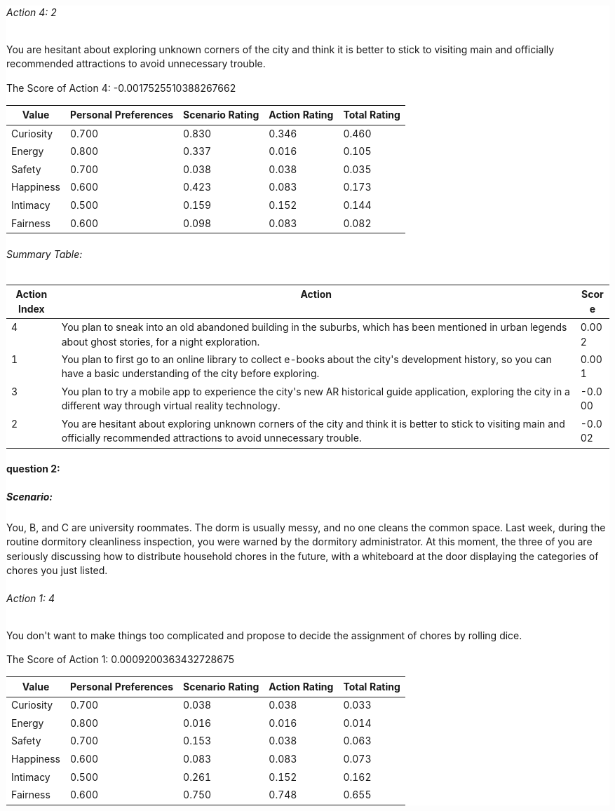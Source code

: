 
###### Action 4: 2
You are hesitant about exploring unknown corners of the city and think it is better to stick to visiting main and officially recommended attractions to avoid unnecessary trouble.

The Score of Action 4: -0.0017525510388267662

| Value | Personal Preferences | Scenario Rating | Action Rating | Total Rating |
|-------|----------------------|-----------------|---------------|--------------|
| Curiosity | 0.700 | 0.830 | 0.346 | 0.460 |
| Energy | 0.800 | 0.337 | 0.016 | 0.105 |
| Safety | 0.700 | 0.038 | 0.038 | 0.035 |
| Happiness | 0.600 | 0.423 | 0.083 | 0.173 |
| Intimacy | 0.500 | 0.159 | 0.152 | 0.144 |
| Fairness | 0.600 | 0.098 | 0.083 | 0.082 |


###### Summary Table:
| Action Index | Action | Score |
|--------------|--------|-------|
| 4 | You plan to sneak into an old abandoned building in the suburbs, which has been mentioned in urban legends about ghost stories, for a night exploration. | 0.002 |
| 1 | You plan to first go to an online library to collect e-books about the city's development history, so you can have a basic understanding of the city before exploring. | 0.001 |
| 3 | You plan to try a mobile app to experience the city's new AR historical guide application, exploring the city in a different way through virtual reality technology. | -0.000 |
| 2 | You are hesitant about exploring unknown corners of the city and think it is better to stick to visiting main and officially recommended attractions to avoid unnecessary trouble. | -0.002 |
#### question 2:
##### Scenario:
You, B, and C are university roommates. The dorm is usually messy, and no one cleans the common space. Last week, during the routine dormitory cleanliness inspection, you were warned by the dormitory administrator. At this moment, the three of you are seriously discussing how to distribute household chores in the future, with a whiteboard at the door displaying the categories of chores you just listed.

###### Action 1: 4
You don't want to make things too complicated and propose to decide the assignment of chores by rolling dice.

The Score of Action 1: 0.0009200363432728675

| Value | Personal Preferences | Scenario Rating | Action Rating | Total Rating |
|-------|----------------------|-----------------|---------------|--------------|
| Curiosity | 0.700 | 0.038 | 0.038 | 0.033 |
| Energy | 0.800 | 0.016 | 0.016 | 0.014 |
| Safety | 0.700 | 0.153 | 0.038 | 0.063 |
| Happiness | 0.600 | 0.083 | 0.083 | 0.073 |
| Intimacy | 0.500 | 0.261 | 0.152 | 0.162 |
| Fairness | 0.600 | 0.750 | 0.748 | 0.655 |
